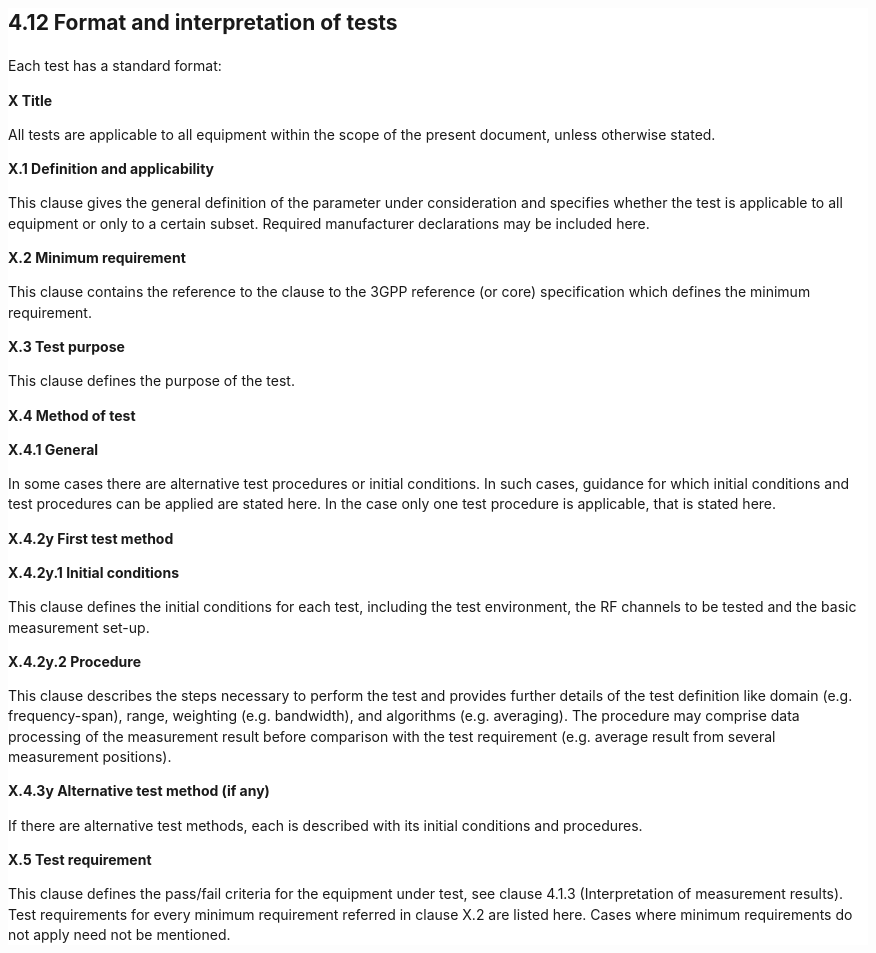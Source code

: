 4.12 Format and interpretation of tests
---------------------------------------

Each test has a standard format:

**X Title**

All tests are applicable to all equipment within the scope of the
present document, unless otherwise stated.

**X.1 Definition and applicability**

This clause gives the general definition of the parameter under
consideration and specifies whether the test is applicable to all
equipment or only to a certain subset. Required manufacturer
declarations may be included here.

**X.2 Minimum requirement**

This clause contains the reference to the clause to the 3GPP reference
(or core) specification which defines the minimum requirement.

**X.3 Test purpose**

This clause defines the purpose of the test.

**X.4 Method of test**

**X.4.1 General**

In some cases there are alternative test procedures or initial
conditions. In such cases, guidance for which initial conditions and
test procedures can be applied are stated here. In the case only one
test procedure is applicable, that is stated here.

**X.4.2y First test method**

**X.4.2y.1 Initial conditions**

This clause defines the initial conditions for each test, including the
test environment, the RF channels to be tested and the basic measurement
set-up.

**X.4.2y.2 Procedure**

This clause describes the steps necessary to perform the test and
provides further details of the test definition like domain (e.g.
frequency-span), range, weighting (e.g. bandwidth), and algorithms
(e.g. averaging). The procedure may comprise data processing of the
measurement result before comparison with the test requirement (e.g.
average result from several measurement positions).

**X.4.3y Alternative test method (if any)**

If there are alternative test methods, each is described with its
initial conditions and procedures.

**X.5 Test requirement**

This clause defines the pass/fail criteria for the equipment under test,
see clause 4.1.3 (Interpretation of measurement results). Test
requirements for every minimum requirement referred in clause X.2 are
listed here. Cases where minimum requirements do not apply need not be
mentioned.
